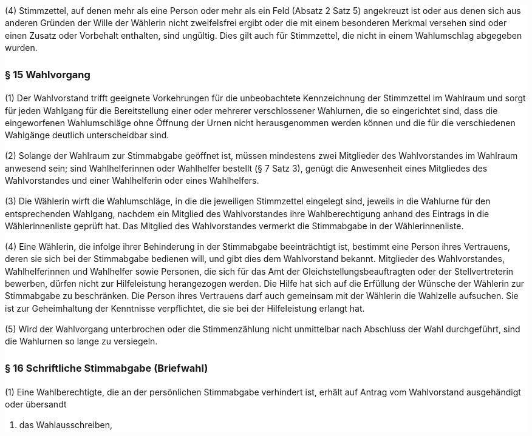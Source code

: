 (4) Stimmzettel, auf denen mehr als eine Person oder mehr als ein Feld
(Absatz 2 Satz 5) angekreuzt ist oder aus denen sich aus anderen
Gründen der Wille der Wählerin nicht zweifelsfrei ergibt oder die mit
einem besonderen Merkmal versehen sind oder einen Zusatz oder
Vorbehalt enthalten, sind ungültig. Dies gilt auch für Stimmzettel,
die nicht in einem Wahlumschlag abgegeben wurden.

### § 15 Wahlvorgang

(1) Der Wahlvorstand trifft geeignete Vorkehrungen für die
unbeobachtete Kennzeichnung der Stimmzettel im Wahlraum und sorgt für
jeden Wahlgang für die Bereitstellung einer oder mehrerer
verschlossener Wahlurnen, die so eingerichtet sind, dass die
eingeworfenen Wahlumschläge ohne Öffnung der Urnen nicht
herausgenommen werden können und die für die verschiedenen Wahlgänge
deutlich unterscheidbar sind.

(2) Solange der Wahlraum zur Stimmabgabe geöffnet ist, müssen
mindestens zwei Mitglieder des Wahlvorstandes im Wahlraum anwesend
sein; sind Wahlhelferinnen oder Wahlhelfer bestellt (§ 7 Satz 3),
genügt die Anwesenheit eines Mitgliedes des Wahlvorstandes und einer
Wahlhelferin oder eines Wahlhelfers.

(3) Die Wählerin wirft die Wahlumschläge, in die die jeweiligen
Stimmzettel eingelegt sind, jeweils in die Wahlurne für den
entsprechenden Wahlgang, nachdem ein Mitglied des Wahlvorstandes ihre
Wahlberechtigung anhand des Eintrags in die Wählerinnenliste geprüft
hat. Das Mitglied des Wahlvorstandes vermerkt die Stimmabgabe in der
Wählerinnenliste.

(4) Eine Wählerin, die infolge ihrer Behinderung in der Stimmabgabe
beeinträchtigt ist, bestimmt eine Person ihres Vertrauens, deren sie
sich bei der Stimmabgabe bedienen will, und gibt dies dem Wahlvorstand
bekannt. Mitglieder des Wahlvorstandes, Wahlhelferinnen und Wahlhelfer
sowie Personen, die sich für das Amt der Gleichstellungsbeauftragten
oder der Stellvertreterin bewerben, dürfen nicht zur Hilfeleistung
herangezogen werden. Die Hilfe hat sich auf die Erfüllung der Wünsche
der Wählerin zur Stimmabgabe zu beschränken. Die Person ihres
Vertrauens darf auch gemeinsam mit der Wählerin die Wahlzelle
aufsuchen. Sie ist zur Geheimhaltung der Kenntnisse verpflichtet, die
sie bei der Hilfeleistung erlangt hat.

(5) Wird der Wahlvorgang unterbrochen oder die Stimmenzählung nicht
unmittelbar nach Abschluss der Wahl durchgeführt, sind die Wahlurnen
so lange zu versiegeln.

### § 16 Schriftliche Stimmabgabe (Briefwahl)

(1) Eine Wahlberechtigte, die an der persönlichen Stimmabgabe
verhindert ist, erhält auf Antrag vom Wahlvorstand ausgehändigt oder
übersandt

1.  das Wahlausschreiben,
